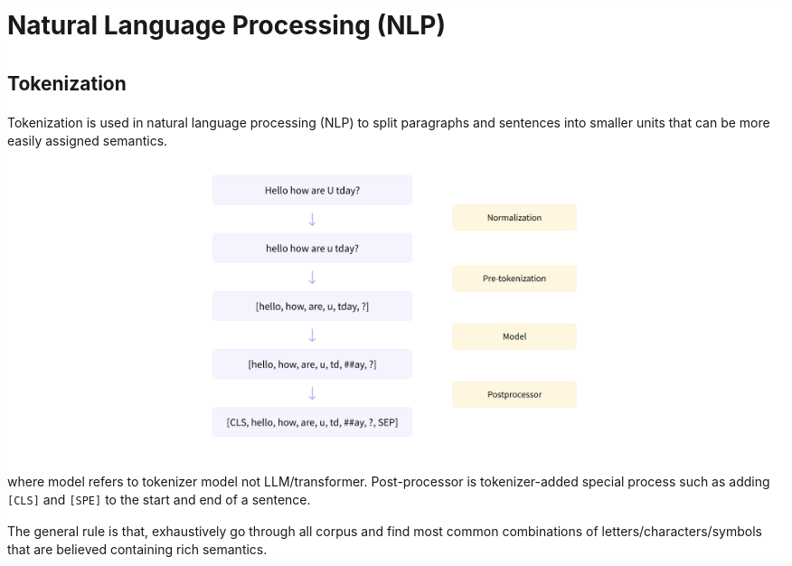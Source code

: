 # Natural Language Processing (NLP)

## Tokenization

Tokenization is used in natural language processing (NLP) to split paragraphs and sentences into smaller units that can be more easily assigned semantics.


<div style="display: flex; justify-content: center;">
      <img src="imgs/tokenization_process.png" width="50%" height="50%" alt="tokenization_process" />
</div>
</br>

where model refers to tokenizer model not LLM/transformer.
Post-processor is tokenizer-added special process such as adding `[CLS]` and `[SPE]` to the start and end of a sentence.

The general rule is that, exhaustively go through all corpus and find most common combinations of letters/characters/symbols that are believed containing rich semantics.
